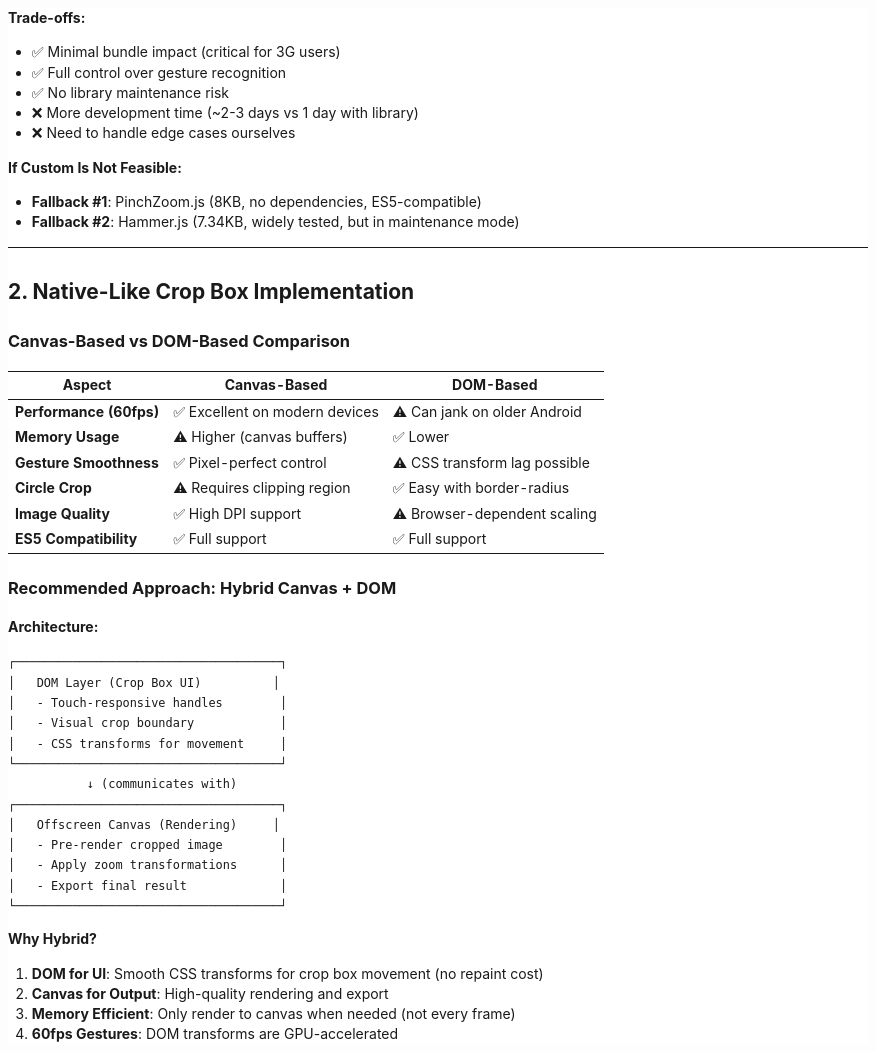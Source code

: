 **Trade-offs:**
- ✅ Minimal bundle impact (critical for 3G users)
- ✅ Full control over gesture recognition
- ✅ No library maintenance risk
- ❌ More development time (~2-3 days vs 1 day with library)
- ❌ Need to handle edge cases ourselves

**If Custom Is Not Feasible:**
- **Fallback #1**: PinchZoom.js (8KB, no dependencies, ES5-compatible)
- **Fallback #2**: Hammer.js (7.34KB, widely tested, but in maintenance mode)

---

## 2. Native-Like Crop Box Implementation

### Canvas-Based vs DOM-Based Comparison

| Aspect | Canvas-Based | DOM-Based |
|--------|-------------|-----------|
| **Performance (60fps)** | ✅ Excellent on modern devices | ⚠️ Can jank on older Android |
| **Memory Usage** | ⚠️ Higher (canvas buffers) | ✅ Lower |
| **Gesture Smoothness** | ✅ Pixel-perfect control | ⚠️ CSS transform lag possible |
| **Circle Crop** | ⚠️ Requires clipping region | ✅ Easy with border-radius |
| **Image Quality** | ✅ High DPI support | ⚠️ Browser-dependent scaling |
| **ES5 Compatibility** | ✅ Full support | ✅ Full support |

### Recommended Approach: Hybrid Canvas + DOM

**Architecture:**
```
┌─────────────────────────────────────┐
│   DOM Layer (Crop Box UI)          │
│   - Touch-responsive handles        │
│   - Visual crop boundary            │
│   - CSS transforms for movement     │
└─────────────────────────────────────┘
           ↓ (communicates with)
┌─────────────────────────────────────┐
│   Offscreen Canvas (Rendering)     │
│   - Pre-render cropped image        │
│   - Apply zoom transformations      │
│   - Export final result             │
└─────────────────────────────────────┘
```

**Why Hybrid?**
1. **DOM for UI**: Smooth CSS transforms for crop box movement (no repaint cost)
2. **Canvas for Output**: High-quality rendering and export
3. **Memory Efficient**: Only render to canvas when needed (not every frame)
4. **60fps Gestures**: DOM transforms are GPU-accelerated
